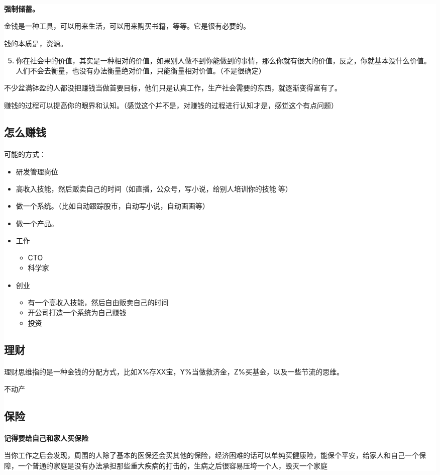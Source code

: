 
**强制储蓄。**





金钱是一种工具，可以用来生活，可以用来购买书籍，等等。它是很有必要的。


钱的本质是，资源。


5.	你在社会中的价值，其实是一种相对的价值，如果别人做不到你能做到的事情，那么你就有很大的价值，反之，你就基本没什么价值。人们不会去衡量，也没有办法衡量绝对价值，只能衡量相对价值。（不是很确定）


不少盆满钵盈的人都没把赚钱当做首要目标，他们只是认真工作，生产社会需要的东西，就逐渐变得富有了。


赚钱的过程可以提高你的眼界和认知。（感觉这个并不是，对赚钱的过程进行认知才是，感觉这个有点问题）



## 怎么赚钱

可能的方式：

- 研发管理岗位
- 高收入技能，然后贩卖自己的时间（如直播，公众号，写小说，给别人培训你的技能 等）
- 做一个系统。（比如自动跟踪股市，自动写小说，自动画画等）
- 做一个产品。

- 工作
  - CTO
  - 科学家
- 创业
  - 有一个高收入技能，然后自由贩卖自己的时间
  - 开公司打造一个系统为自己赚钱
  - 投资


## 理财

理财思维指的是一种金钱的分配方式，比如X%存XX宝，Y%当做救济金，Z%买基金，以及一些节流的思维。

不动产



## 保险

**记得要给自己和家人买保险**

当你工作之后会发现，周围的人除了基本的医保还会买其他的保险，经济困难的话可以单纯买健康险，能保个平安，给家人和自己一个保障，一个普通的家庭是没有办法承担那些重大疾病的打击的，生病之后很容易压垮一个人，毁灭一个家庭









